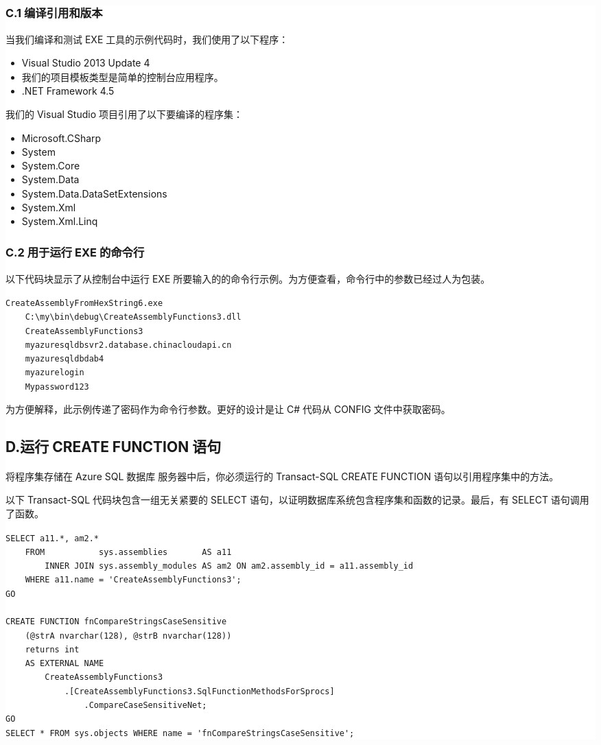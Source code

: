 
### C.1 编译引用和版本


当我们编译和测试 EXE 工具的示例代码时，我们使用了以下程序：


- Visual Studio 2013 Update 4
 - 我们的项目模板类型是简单的控制台应用程序。
- .NET Framework 4.5


我们的 Visual Studio 项目引用了以下要编译的程序集：


- Microsoft.CSharp
- System
- System.Core
- System.Data
- System.Data.DataSetExtensions
- System.Xml
- System.Xml.Linq


### C.2 用于运行 EXE 的命令行


以下代码块显示了从控制台中运行 EXE 所要输入的的命令行示例。为方便查看，命令行中的参数已经过人为包装。


	CreateAssemblyFromHexString6.exe
		C:\my\bin\debug\CreateAssemblyFunctions3.dll
		CreateAssemblyFunctions3
		myazuresqldbsvr2.database.chinacloudapi.cn
		myazuresqldbdab4
		myazurelogin
		Mypassword123


为方便解释，此示例传递了密码作为命令行参数。更好的设计是让 C# 代码从 CONFIG 文件中获取密码。


## D.运行 CREATE FUNCTION 语句


将程序集存储在 Azure SQL 数据库 服务器中后，你必须运行的 Transact-SQL CREATE FUNCTION 语句以引用程序集中的方法。


以下 Transact-SQL 代码块包含一组无关紧要的 SELECT 语句，以证明数据库系统包含程序集和函数的记录。最后，有 SELECT 语句调用了函数。


	SELECT a11.*, am2.*
		FROM           sys.assemblies       AS a11
		    INNER JOIN sys.assembly_modules AS am2 ON am2.assembly_id = a11.assembly_id
		WHERE a11.name = 'CreateAssemblyFunctions3';
	GO
	
	CREATE FUNCTION fnCompareStringsCaseSensitive
	    (@strA nvarchar(128), @strB nvarchar(128))
	    returns int
	    AS EXTERNAL NAME
	        CreateAssemblyFunctions3
	            .[CreateAssemblyFunctions3.SqlFunctionMethodsForSprocs]
	                .CompareCaseSensitiveNet;
	GO
	SELECT * FROM sys.objects WHERE name = 'fnCompareStringsCaseSensitive';
	